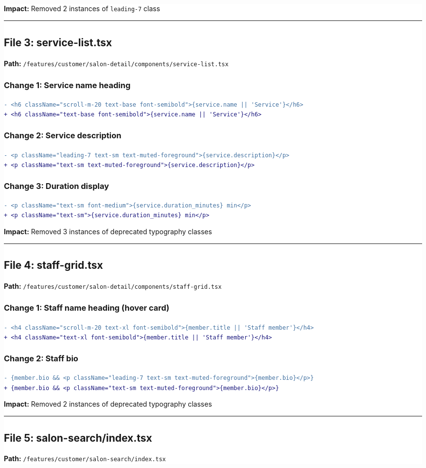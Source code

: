 **Impact:** Removed 2 instances of `leading-7` class

---

## File 3: service-list.tsx

**Path:** `/features/customer/salon-detail/components/service-list.tsx`

### Change 1: Service name heading
```diff
- <h6 className="scroll-m-20 text-base font-semibold">{service.name || 'Service'}</h6>
+ <h6 className="text-base font-semibold">{service.name || 'Service'}</h6>
```

### Change 2: Service description
```diff
- <p className="leading-7 text-sm text-muted-foreground">{service.description}</p>
+ <p className="text-sm text-muted-foreground">{service.description}</p>
```

### Change 3: Duration display
```diff
- <p className="text-sm font-medium">{service.duration_minutes} min</p>
+ <p className="text-sm">{service.duration_minutes} min</p>
```

**Impact:** Removed 3 instances of deprecated typography classes

---

## File 4: staff-grid.tsx

**Path:** `/features/customer/salon-detail/components/staff-grid.tsx`

### Change 1: Staff name heading (hover card)
```diff
- <h4 className="scroll-m-20 text-xl font-semibold">{member.title || 'Staff member'}</h4>
+ <h4 className="text-xl font-semibold">{member.title || 'Staff member'}</h4>
```

### Change 2: Staff bio
```diff
- {member.bio && <p className="leading-7 text-sm text-muted-foreground">{member.bio}</p>}
+ {member.bio && <p className="text-sm text-muted-foreground">{member.bio}</p>}
```

**Impact:** Removed 2 instances of deprecated typography classes

---

## File 5: salon-search/index.tsx

**Path:** `/features/customer/salon-search/index.tsx`
